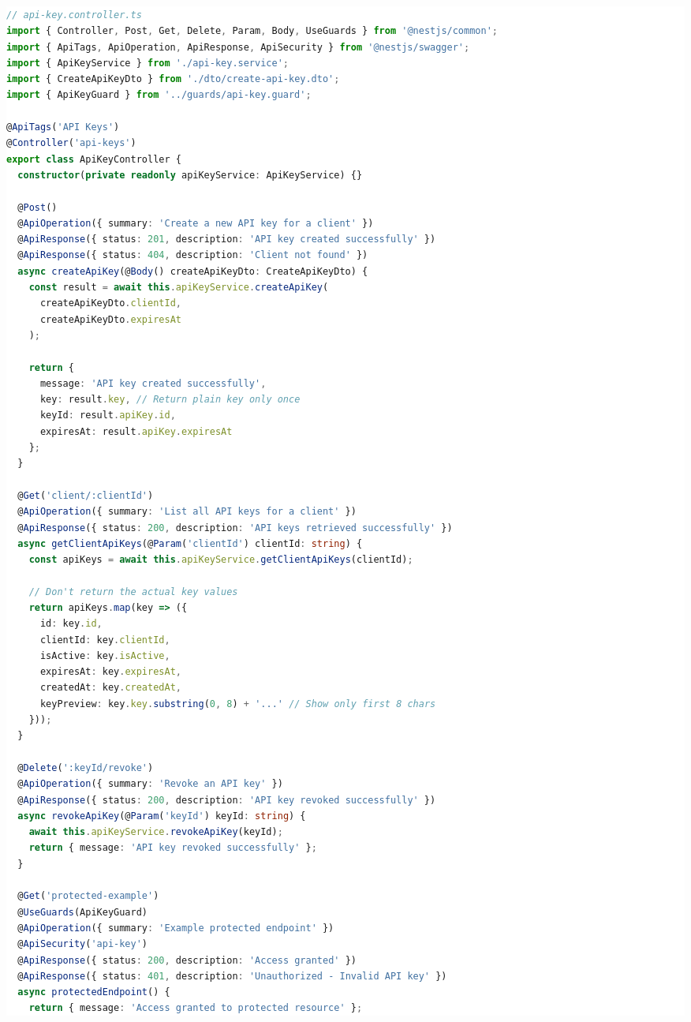 ```typescript
// api-key.controller.ts
import { Controller, Post, Get, Delete, Param, Body, UseGuards } from '@nestjs/common';
import { ApiTags, ApiOperation, ApiResponse, ApiSecurity } from '@nestjs/swagger';
import { ApiKeyService } from './api-key.service';
import { CreateApiKeyDto } from './dto/create-api-key.dto';
import { ApiKeyGuard } from '../guards/api-key.guard';

@ApiTags('API Keys')
@Controller('api-keys')
export class ApiKeyController {
  constructor(private readonly apiKeyService: ApiKeyService) {}

  @Post()
  @ApiOperation({ summary: 'Create a new API key for a client' })
  @ApiResponse({ status: 201, description: 'API key created successfully' })
  @ApiResponse({ status: 404, description: 'Client not found' })
  async createApiKey(@Body() createApiKeyDto: CreateApiKeyDto) {
    const result = await this.apiKeyService.createApiKey(
      createApiKeyDto.clientId,
      createApiKeyDto.expiresAt
    );
    
    return {
      message: 'API key created successfully',
      key: result.key, // Return plain key only once
      keyId: result.apiKey.id,
      expiresAt: result.apiKey.expiresAt
    };
  }

  @Get('client/:clientId')
  @ApiOperation({ summary: 'List all API keys for a client' })
  @ApiResponse({ status: 200, description: 'API keys retrieved successfully' })
  async getClientApiKeys(@Param('clientId') clientId: string) {
    const apiKeys = await this.apiKeyService.getClientApiKeys(clientId);
    
    // Don't return the actual key values
    return apiKeys.map(key => ({
      id: key.id,
      clientId: key.clientId,
      isActive: key.isActive,
      expiresAt: key.expiresAt,
      createdAt: key.createdAt,
      keyPreview: key.key.substring(0, 8) + '...' // Show only first 8 chars
    }));
  }

  @Delete(':keyId/revoke')
  @ApiOperation({ summary: 'Revoke an API key' })
  @ApiResponse({ status: 200, description: 'API key revoked successfully' })
  async revokeApiKey(@Param('keyId') keyId: string) {
    await this.apiKeyService.revokeApiKey(keyId);
    return { message: 'API key revoked successfully' };
  }

  @Get('protected-example')
  @UseGuards(ApiKeyGuard)
  @ApiOperation({ summary: 'Example protected endpoint' })
  @ApiSecurity('api-key')
  @ApiResponse({ status: 200, description: 'Access granted' })
  @ApiResponse({ status: 401, description: 'Unauthorized - Invalid API key' })
  async protectedEndpoint() {
    return { message: 'Access granted to protected resource' };
```